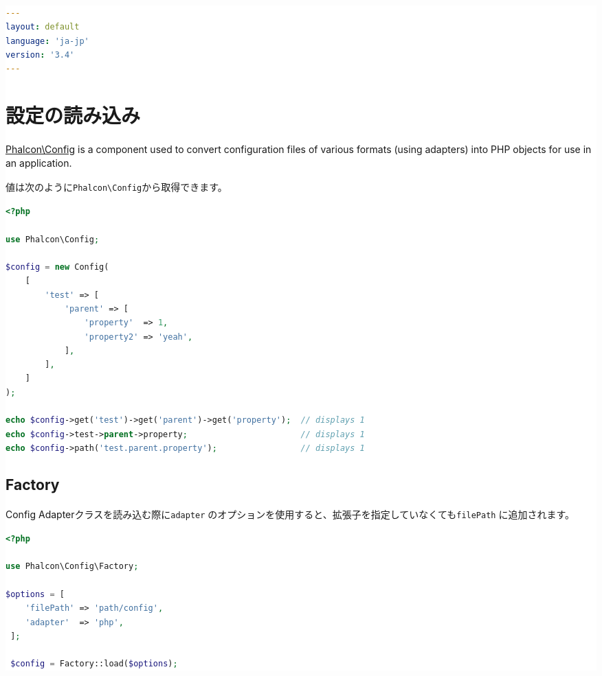 ```yaml
---
layout: default
language: 'ja-jp'
version: '3.4'
---
```


<a name='overview'></a>

# 設定の読み込み

[Phalcon\Config](api/Phalcon_Config) is a component used to convert configuration files of various formats (using adapters) into PHP objects for use in an application.

値は次のように`Phalcon\Config`から取得できます。

```php
<?php

use Phalcon\Config;

$config = new Config(
    [
        'test' => [
            'parent' => [
                'property'  => 1,
                'property2' => 'yeah',
            ],
        ],  
    ]
);

echo $config->get('test')->get('parent')->get('property');  // displays 1
echo $config->test->parent->property;                       // displays 1
echo $config->path('test.parent.property');                 // displays 1
```

<a name='factory'></a>

## Factory

Config Adapterクラスを読み込む際に`adapter` のオプションを使用すると、拡張子を指定していなくても`filePath` に追加されます。

```php
<?php

use Phalcon\Config\Factory;

$options = [
    'filePath' => 'path/config',
    'adapter'  => 'php',
 ];

 $config = Factory::load($options);
 ```
